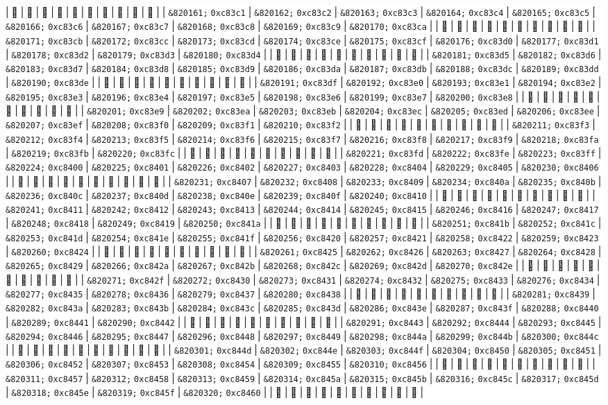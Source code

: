 | &#820161; | &#820162; | &#820163; | &#820164; | &#820165; | &#820166; | &#820167; | &#820168; | &#820169; | &#820170; | 
| `&820161;` `0xc83c1` | `&820162;`  `0xc83c2` | `&820163;`  `0xc83c3` | `&820164;`  `0xc83c4` | `&820165;`  `0xc83c5` | `&820166;`  `0xc83c6` | `&820167;`  `0xc83c7` | `&820168;`  `0xc83c8` | `&820169;`  `0xc83c9` | `&820170;`  `0xc83ca` | 
| &#820171; | &#820172; | &#820173; | &#820174; | &#820175; | &#820176; | &#820177; | &#820178; | &#820179; | &#820180; | 
| `&820171;` `0xc83cb` | `&820172;`  `0xc83cc` | `&820173;`  `0xc83cd` | `&820174;`  `0xc83ce` | `&820175;`  `0xc83cf` | `&820176;`  `0xc83d0` | `&820177;`  `0xc83d1` | `&820178;`  `0xc83d2` | `&820179;`  `0xc83d3` | `&820180;`  `0xc83d4` | 
| &#820181; | &#820182; | &#820183; | &#820184; | &#820185; | &#820186; | &#820187; | &#820188; | &#820189; | &#820190; | 
| `&820181;` `0xc83d5` | `&820182;`  `0xc83d6` | `&820183;`  `0xc83d7` | `&820184;`  `0xc83d8` | `&820185;`  `0xc83d9` | `&820186;`  `0xc83da` | `&820187;`  `0xc83db` | `&820188;`  `0xc83dc` | `&820189;`  `0xc83dd` | `&820190;`  `0xc83de` | 
| &#820191; | &#820192; | &#820193; | &#820194; | &#820195; | &#820196; | &#820197; | &#820198; | &#820199; | &#820200; | 
| `&820191;` `0xc83df` | `&820192;`  `0xc83e0` | `&820193;`  `0xc83e1` | `&820194;`  `0xc83e2` | `&820195;`  `0xc83e3` | `&820196;`  `0xc83e4` | `&820197;`  `0xc83e5` | `&820198;`  `0xc83e6` | `&820199;`  `0xc83e7` | `&820200;`  `0xc83e8` | 
| &#820201; | &#820202; | &#820203; | &#820204; | &#820205; | &#820206; | &#820207; | &#820208; | &#820209; | &#820210; | 
| `&820201;` `0xc83e9` | `&820202;`  `0xc83ea` | `&820203;`  `0xc83eb` | `&820204;`  `0xc83ec` | `&820205;`  `0xc83ed` | `&820206;`  `0xc83ee` | `&820207;`  `0xc83ef` | `&820208;`  `0xc83f0` | `&820209;`  `0xc83f1` | `&820210;`  `0xc83f2` | 
| &#820211; | &#820212; | &#820213; | &#820214; | &#820215; | &#820216; | &#820217; | &#820218; | &#820219; | &#820220; | 
| `&820211;` `0xc83f3` | `&820212;`  `0xc83f4` | `&820213;`  `0xc83f5` | `&820214;`  `0xc83f6` | `&820215;`  `0xc83f7` | `&820216;`  `0xc83f8` | `&820217;`  `0xc83f9` | `&820218;`  `0xc83fa` | `&820219;`  `0xc83fb` | `&820220;`  `0xc83fc` | 
| &#820221; | &#820222; | &#820223; | &#820224; | &#820225; | &#820226; | &#820227; | &#820228; | &#820229; | &#820230; | 
| `&820221;` `0xc83fd` | `&820222;`  `0xc83fe` | `&820223;`  `0xc83ff` | `&820224;`  `0xc8400` | `&820225;`  `0xc8401` | `&820226;`  `0xc8402` | `&820227;`  `0xc8403` | `&820228;`  `0xc8404` | `&820229;`  `0xc8405` | `&820230;`  `0xc8406` | 
| &#820231; | &#820232; | &#820233; | &#820234; | &#820235; | &#820236; | &#820237; | &#820238; | &#820239; | &#820240; | 
| `&820231;` `0xc8407` | `&820232;`  `0xc8408` | `&820233;`  `0xc8409` | `&820234;`  `0xc840a` | `&820235;`  `0xc840b` | `&820236;`  `0xc840c` | `&820237;`  `0xc840d` | `&820238;`  `0xc840e` | `&820239;`  `0xc840f` | `&820240;`  `0xc8410` | 
| &#820241; | &#820242; | &#820243; | &#820244; | &#820245; | &#820246; | &#820247; | &#820248; | &#820249; | &#820250; | 
| `&820241;` `0xc8411` | `&820242;`  `0xc8412` | `&820243;`  `0xc8413` | `&820244;`  `0xc8414` | `&820245;`  `0xc8415` | `&820246;`  `0xc8416` | `&820247;`  `0xc8417` | `&820248;`  `0xc8418` | `&820249;`  `0xc8419` | `&820250;`  `0xc841a` | 
| &#820251; | &#820252; | &#820253; | &#820254; | &#820255; | &#820256; | &#820257; | &#820258; | &#820259; | &#820260; | 
| `&820251;` `0xc841b` | `&820252;`  `0xc841c` | `&820253;`  `0xc841d` | `&820254;`  `0xc841e` | `&820255;`  `0xc841f` | `&820256;`  `0xc8420` | `&820257;`  `0xc8421` | `&820258;`  `0xc8422` | `&820259;`  `0xc8423` | `&820260;`  `0xc8424` | 
| &#820261; | &#820262; | &#820263; | &#820264; | &#820265; | &#820266; | &#820267; | &#820268; | &#820269; | &#820270; | 
| `&820261;` `0xc8425` | `&820262;`  `0xc8426` | `&820263;`  `0xc8427` | `&820264;`  `0xc8428` | `&820265;`  `0xc8429` | `&820266;`  `0xc842a` | `&820267;`  `0xc842b` | `&820268;`  `0xc842c` | `&820269;`  `0xc842d` | `&820270;`  `0xc842e` | 
| &#820271; | &#820272; | &#820273; | &#820274; | &#820275; | &#820276; | &#820277; | &#820278; | &#820279; | &#820280; | 
| `&820271;` `0xc842f` | `&820272;`  `0xc8430` | `&820273;`  `0xc8431` | `&820274;`  `0xc8432` | `&820275;`  `0xc8433` | `&820276;`  `0xc8434` | `&820277;`  `0xc8435` | `&820278;`  `0xc8436` | `&820279;`  `0xc8437` | `&820280;`  `0xc8438` | 
| &#820281; | &#820282; | &#820283; | &#820284; | &#820285; | &#820286; | &#820287; | &#820288; | &#820289; | &#820290; | 
| `&820281;` `0xc8439` | `&820282;`  `0xc843a` | `&820283;`  `0xc843b` | `&820284;`  `0xc843c` | `&820285;`  `0xc843d` | `&820286;`  `0xc843e` | `&820287;`  `0xc843f` | `&820288;`  `0xc8440` | `&820289;`  `0xc8441` | `&820290;`  `0xc8442` | 
| &#820291; | &#820292; | &#820293; | &#820294; | &#820295; | &#820296; | &#820297; | &#820298; | &#820299; | &#820300; | 
| `&820291;` `0xc8443` | `&820292;`  `0xc8444` | `&820293;`  `0xc8445` | `&820294;`  `0xc8446` | `&820295;`  `0xc8447` | `&820296;`  `0xc8448` | `&820297;`  `0xc8449` | `&820298;`  `0xc844a` | `&820299;`  `0xc844b` | `&820300;`  `0xc844c` | 
| &#820301; | &#820302; | &#820303; | &#820304; | &#820305; | &#820306; | &#820307; | &#820308; | &#820309; | &#820310; | 
| `&820301;` `0xc844d` | `&820302;`  `0xc844e` | `&820303;`  `0xc844f` | `&820304;`  `0xc8450` | `&820305;`  `0xc8451` | `&820306;`  `0xc8452` | `&820307;`  `0xc8453` | `&820308;`  `0xc8454` | `&820309;`  `0xc8455` | `&820310;`  `0xc8456` | 
| &#820311; | &#820312; | &#820313; | &#820314; | &#820315; | &#820316; | &#820317; | &#820318; | &#820319; | &#820320; | 
| `&820311;` `0xc8457` | `&820312;`  `0xc8458` | `&820313;`  `0xc8459` | `&820314;`  `0xc845a` | `&820315;`  `0xc845b` | `&820316;`  `0xc845c` | `&820317;`  `0xc845d` | `&820318;`  `0xc845e` | `&820319;`  `0xc845f` | `&820320;`  `0xc8460` | 
| &#820321; | &#820322; | &#820323; | &#820324; | &#820325; | &#820326; | &#820327; | &#820328; | &#820329; | &#820330; | 